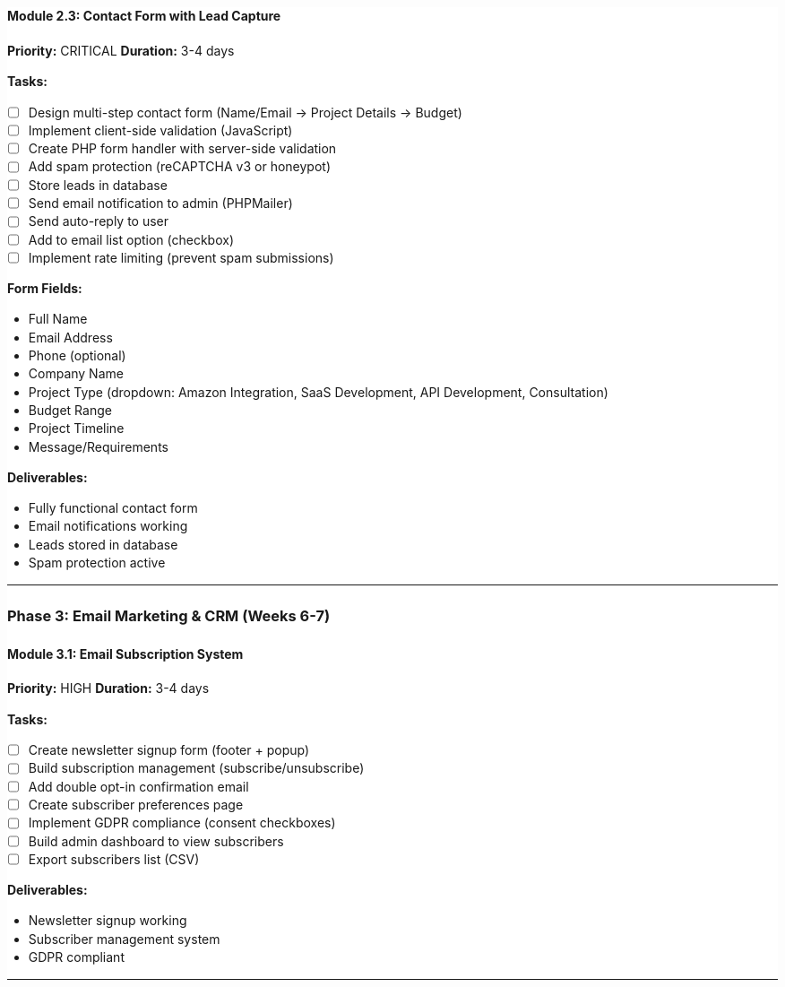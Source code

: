 
#### Module 2.3: Contact Form with Lead Capture
**Priority:** CRITICAL
**Duration:** 3-4 days

**Tasks:**
- [ ] Design multi-step contact form (Name/Email → Project Details → Budget)
- [ ] Implement client-side validation (JavaScript)
- [ ] Create PHP form handler with server-side validation
- [ ] Add spam protection (reCAPTCHA v3 or honeypot)
- [ ] Store leads in database
- [ ] Send email notification to admin (PHPMailer)
- [ ] Send auto-reply to user
- [ ] Add to email list option (checkbox)
- [ ] Implement rate limiting (prevent spam submissions)

**Form Fields:**
- Full Name
- Email Address
- Phone (optional)
- Company Name
- Project Type (dropdown: Amazon Integration, SaaS Development, API Development, Consultation)
- Budget Range
- Project Timeline
- Message/Requirements

**Deliverables:**
- Fully functional contact form
- Email notifications working
- Leads stored in database
- Spam protection active

---

### **Phase 3: Email Marketing & CRM (Weeks 6-7)**

#### Module 3.1: Email Subscription System
**Priority:** HIGH
**Duration:** 3-4 days

**Tasks:**
- [ ] Create newsletter signup form (footer + popup)
- [ ] Build subscription management (subscribe/unsubscribe)
- [ ] Add double opt-in confirmation email
- [ ] Create subscriber preferences page
- [ ] Implement GDPR compliance (consent checkboxes)
- [ ] Build admin dashboard to view subscribers
- [ ] Export subscribers list (CSV)

**Deliverables:**
- Newsletter signup working
- Subscriber management system
- GDPR compliant

---